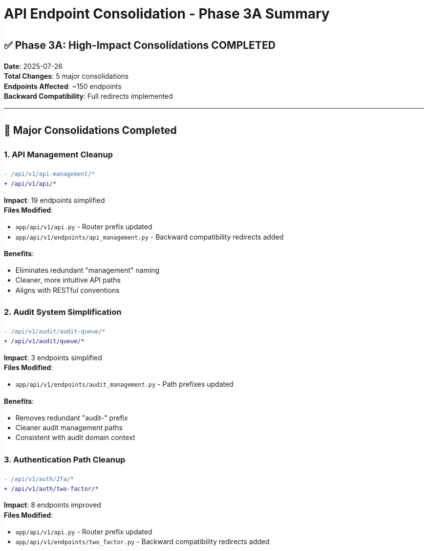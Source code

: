 # API Endpoint Consolidation - Phase 3A Summary

## ✅ **Phase 3A: High-Impact Consolidations COMPLETED**

**Date**: 2025-07-26  
**Total Changes**: 5 major consolidations  
**Endpoints Affected**: ~150 endpoints  
**Backward Compatibility**: Full redirects implemented

---

## **🎯 Major Consolidations Completed**

### **1. API Management Cleanup**
```diff
- /api/v1/api-management/*
+ /api/v1/api/*
```

**Impact**: 19 endpoints simplified  
**Files Modified**: 
- `app/api/v1/api.py` - Router prefix updated
- `app/api/v1/endpoints/api_management.py` - Backward compatibility redirects added

**Benefits**:
- Eliminates redundant "management" naming
- Cleaner, more intuitive API paths
- Aligns with RESTful conventions

### **2. Audit System Simplification**
```diff
- /api/v1/audit/audit-queue/*
+ /api/v1/audit/queue/*
```

**Impact**: 3 endpoints simplified  
**Files Modified**: 
- `app/api/v1/endpoints/audit_management.py` - Path prefixes updated

**Benefits**:
- Removes redundant "audit-" prefix
- Cleaner audit management paths
- Consistent with audit domain context

### **3. Authentication Path Cleanup**
```diff
- /api/v1/auth/2fa/*
+ /api/v1/auth/two-factor/*
```

**Impact**: 8 endpoints improved  
**Files Modified**: 
- `app/api/v1/api.py` - Router prefix updated
- `app/api/v1/endpoints/two_factor.py` - Backward compatibility redirects added
